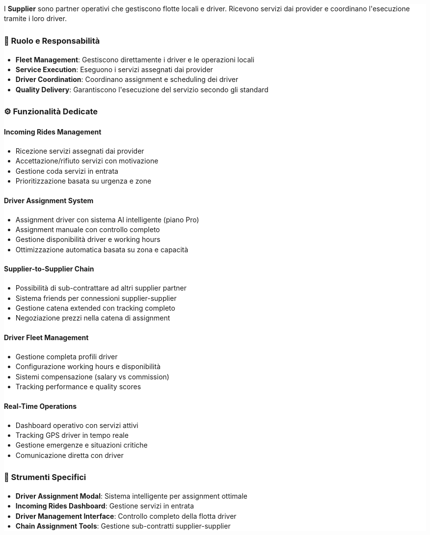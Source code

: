 I **Supplier** sono partner operativi che gestiscono flotte locali e driver. Ricevono servizi dai provider e coordinano l'esecuzione tramite i loro driver.

### 🎯 Ruolo e Responsabilità

- **Fleet Management**: Gestiscono direttamente i driver e le operazioni locali
- **Service Execution**: Eseguono i servizi assegnati dai provider
- **Driver Coordination**: Coordinano assignment e scheduling dei driver
- **Quality Delivery**: Garantiscono l'esecuzione del servizio secondo gli standard

### ⚙️ Funzionalità Dedicate

#### **Incoming Rides Management**

- Ricezione servizi assegnati dai provider
- Accettazione/rifiuto servizi con motivazione
- Gestione coda servizi in entrata
- Prioritizzazione basata su urgenza e zone

#### **Driver Assignment System**

- Assignment driver con sistema AI intelligente (piano Pro)
- Assignment manuale con controllo completo
- Gestione disponibilità driver e working hours
- Ottimizzazione automatica basata su zona e capacità

#### **Supplier-to-Supplier Chain**

- Possibilità di sub-contrattare ad altri supplier partner
- Sistema friends per connessioni supplier-supplier
- Gestione catena extended con tracking completo
- Negoziazione prezzi nella catena di assignment

#### **Driver Fleet Management**

- Gestione completa profili driver
- Configurazione working hours e disponibilità
- Sistemi compensazione (salary vs commission)
- Tracking performance e quality scores

#### **Real-Time Operations**

- Dashboard operativo con servizi attivi
- Tracking GPS driver in tempo reale
- Gestione emergenze e situazioni critiche
- Comunicazione diretta con driver

### 🔧 Strumenti Specifici

- **Driver Assignment Modal**: Sistema intelligente per assignment ottimale
- **Incoming Rides Dashboard**: Gestione servizi in entrata
- **Driver Management Interface**: Controllo completo della flotta driver
- **Chain Assignment Tools**: Gestione sub-contratti supplier-supplier
